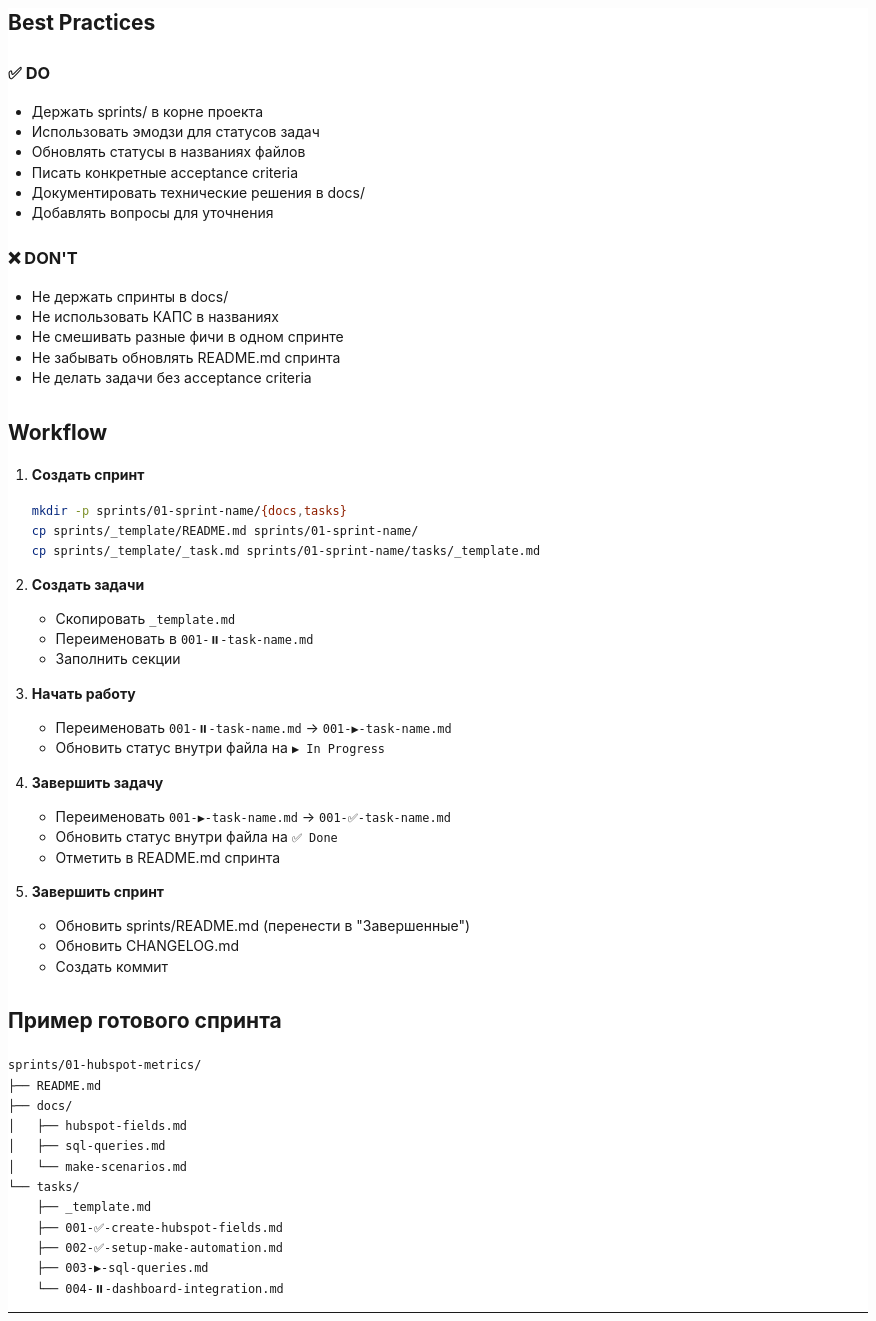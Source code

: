 ## Best Practices

### ✅ DO
- Держать sprints/ в корне проекта
- Использовать эмодзи для статусов задач
- Обновлять статусы в названиях файлов
- Писать конкретные acceptance criteria
- Документировать технические решения в docs/
- Добавлять вопросы для уточнения

### ❌ DON'T
- Не держать спринты в docs/
- Не использовать КАПС в названиях
- Не смешивать разные фичи в одном спринте
- Не забывать обновлять README.md спринта
- Не делать задачи без acceptance criteria

## Workflow

1. **Создать спринт**
   ```bash
   mkdir -p sprints/01-sprint-name/{docs,tasks}
   cp sprints/_template/README.md sprints/01-sprint-name/
   cp sprints/_template/_task.md sprints/01-sprint-name/tasks/_template.md
   ```

2. **Создать задачи**
   - Скопировать `_template.md`
   - Переименовать в `001-⏸️-task-name.md`
   - Заполнить секции

3. **Начать работу**
   - Переименовать `001-⏸️-task-name.md` → `001-▶️-task-name.md`
   - Обновить статус внутри файла на `▶️ In Progress`

4. **Завершить задачу**
   - Переименовать `001-▶️-task-name.md` → `001-✅-task-name.md`
   - Обновить статус внутри файла на `✅ Done`
   - Отметить в README.md спринта

5. **Завершить спринт**
   - Обновить sprints/README.md (перенести в "Завершенные")
   - Обновить CHANGELOG.md
   - Создать коммит

## Пример готового спринта

```
sprints/01-hubspot-metrics/
├── README.md
├── docs/
│   ├── hubspot-fields.md
│   ├── sql-queries.md
│   └── make-scenarios.md
└── tasks/
    ├── _template.md
    ├── 001-✅-create-hubspot-fields.md
    ├── 002-✅-setup-make-automation.md
    ├── 003-▶️-sql-queries.md
    └── 004-⏸️-dashboard-integration.md
```

---
